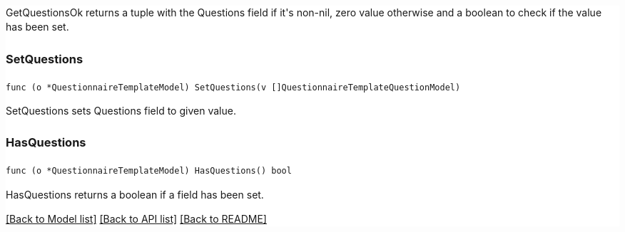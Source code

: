 GetQuestionsOk returns a tuple with the Questions field if it's non-nil, zero value otherwise
and a boolean to check if the value has been set.

### SetQuestions

`func (o *QuestionnaireTemplateModel) SetQuestions(v []QuestionnaireTemplateQuestionModel)`

SetQuestions sets Questions field to given value.

### HasQuestions

`func (o *QuestionnaireTemplateModel) HasQuestions() bool`

HasQuestions returns a boolean if a field has been set.


[[Back to Model list]](../README.md#documentation-for-models) [[Back to API list]](../README.md#documentation-for-api-endpoints) [[Back to README]](../README.md)


